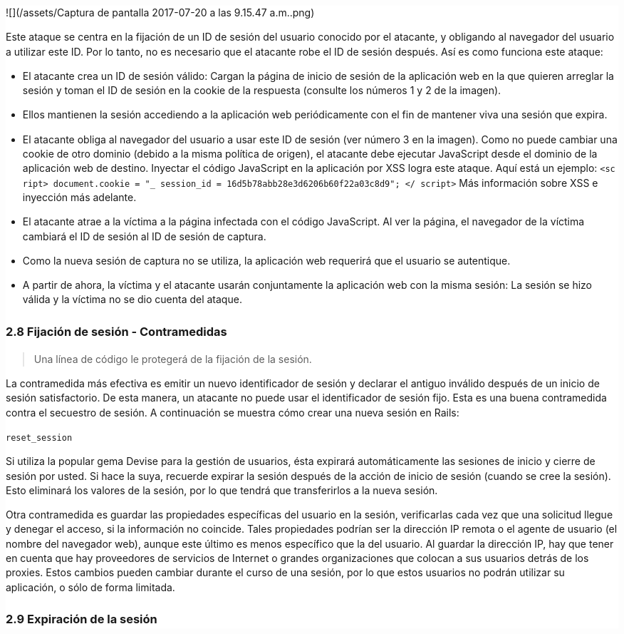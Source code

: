 ![](/assets/Captura de pantalla 2017-07-20 a las 9.15.47 a.m..png)



Este ataque se centra en la fijación de un ID de sesión del usuario conocido por el atacante, y obligando al navegador del usuario a utilizar este ID. Por lo tanto, no es necesario que el atacante robe el ID de sesión después. Así es como funciona este ataque:

* El atacante crea un ID de sesión válido: Cargan la página de inicio de sesión de la aplicación web en la que quieren arreglar la sesión y toman el ID de sesión en la cookie de la respuesta \(consulte los números 1 y 2 de la imagen\).
* Ellos mantienen la sesión accediendo a la aplicación web periódicamente con el fin de mantener viva una sesión que expira.
* El atacante obliga al navegador del usuario a usar este ID de sesión \(ver número 3 en la imagen\). Como no puede cambiar una cookie de otro dominio \(debido a la misma política de origen\), el atacante debe ejecutar JavaScript desde el dominio de la aplicación web de destino. Inyectar el código JavaScript en la aplicación por XSS logra este ataque. Aquí está un ejemplo:
  `<script> document.cookie = "_ session_id = 16d5b78abb28e3d6206b60f22a03c8d9"; </ script>`   Más información sobre XSS e inyección más adelante.

* El atacante atrae a la víctima a la página infectada con el código JavaScript. Al ver la página, el navegador de la víctima cambiará el ID de sesión al ID de sesión de captura.
* Como la nueva sesión de captura no se utiliza, la aplicación web requerirá que el usuario se autentique.
* A partir de ahora, la víctima y el atacante usarán conjuntamente la aplicación web con la misma sesión: La sesión se hizo válida y la víctima no se dio cuenta del ataque.

### 2.8 Fijación de sesión - Contramedidas

> Una línea de código le protegerá de la fijación de la sesión.

La contramedida más efectiva es emitir un nuevo identificador de sesión y declarar el antiguo inválido después de un inicio de sesión satisfactorio. De esta manera, un atacante no puede usar el identificador de sesión fijo. Esta es una buena contramedida contra el secuestro de sesión. A continuación se muestra cómo crear una nueva sesión en Rails:

```ruby
reset_session
```

Si utiliza la popular gema Devise para la gestión de usuarios, ésta expirará automáticamente las sesiones de inicio y cierre de sesión por usted. Si hace la suya, recuerde expirar la sesión después de la acción de inicio de sesión \(cuando se cree la sesión\). Esto eliminará los valores de la sesión, por lo que tendrá que transferirlos a la nueva sesión.

Otra contramedida es guardar las propiedades específicas del usuario en la sesión, verificarlas cada vez que una solicitud llegue y denegar el acceso, si la información no coincide. Tales propiedades podrían ser la dirección IP remota o el agente de usuario \(el nombre del navegador web\), aunque este último es menos específico que la del usuario. Al guardar la dirección IP, hay que tener en cuenta que hay proveedores de servicios de Internet o grandes organizaciones que colocan a sus usuarios detrás de los proxies. Estos cambios pueden cambiar durante el curso de una sesión, por lo que estos usuarios no podrán utilizar su aplicación, o sólo de forma limitada.

### 2.9 Expiración de la sesión
